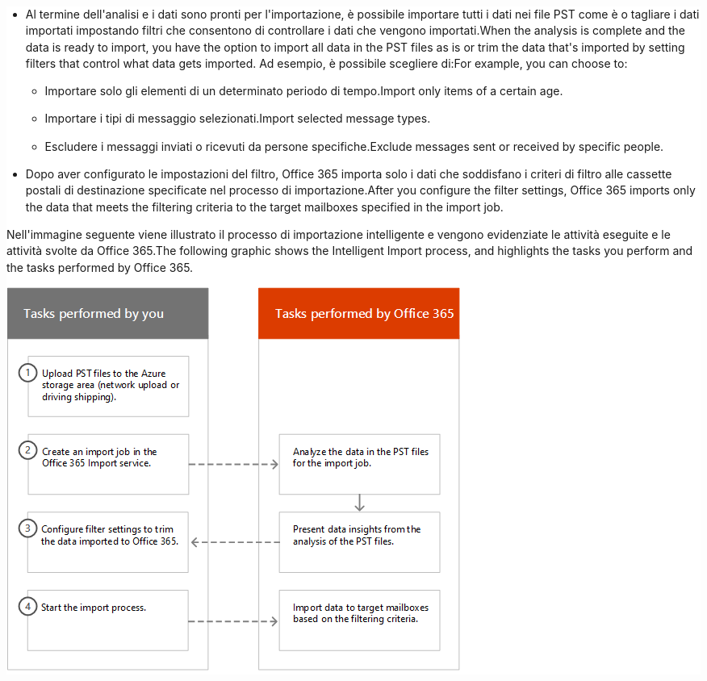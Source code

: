 - <span data-ttu-id="0b0e0-110">Al termine dell'analisi e i dati sono pronti per l'importazione, è possibile importare tutti i dati nei file PST come è o tagliare i dati importati impostando filtri che consentono di controllare i dati che vengono importati.</span><span class="sxs-lookup"><span data-stu-id="0b0e0-110">When the analysis is complete and the data is ready to import, you have the option to import all data in the PST files as is or trim the data that's imported by setting filters that control what data gets imported.</span></span> <span data-ttu-id="0b0e0-111">Ad esempio, è possibile scegliere di:</span><span class="sxs-lookup"><span data-stu-id="0b0e0-111">For example, you can choose to:</span></span>
    
  - <span data-ttu-id="0b0e0-112">Importare solo gli elementi di un determinato periodo di tempo.</span><span class="sxs-lookup"><span data-stu-id="0b0e0-112">Import only items of a certain age.</span></span>
    
  - <span data-ttu-id="0b0e0-113">Importare i tipi di messaggio selezionati.</span><span class="sxs-lookup"><span data-stu-id="0b0e0-113">Import selected message types.</span></span>
    
  - <span data-ttu-id="0b0e0-114">Escludere i messaggi inviati o ricevuti da persone specifiche.</span><span class="sxs-lookup"><span data-stu-id="0b0e0-114">Exclude messages sent or received by specific people.</span></span>
    
- <span data-ttu-id="0b0e0-115">Dopo aver configurato le impostazioni del filtro, Office 365 importa solo i dati che soddisfano i criteri di filtro alle cassette postali di destinazione specificate nel processo di importazione.</span><span class="sxs-lookup"><span data-stu-id="0b0e0-115">After you configure the filter settings, Office 365 imports only the data that meets the filtering criteria to the target mailboxes specified in the import job.</span></span>
    
<span data-ttu-id="0b0e0-116">Nell'immagine seguente viene illustrato il processo di importazione intelligente e vengono evidenziate le attività eseguite e le attività svolte da Office 365.</span><span class="sxs-lookup"><span data-stu-id="0b0e0-116">The following graphic shows the Intelligent Import process, and highlights the tasks you perform and the tasks performed by Office 365.</span></span>
  
![Processo di importazione intelligente in Office 365](media/f2ec309b-11f5-48f2-939c-a6ff72152d14.png)
  